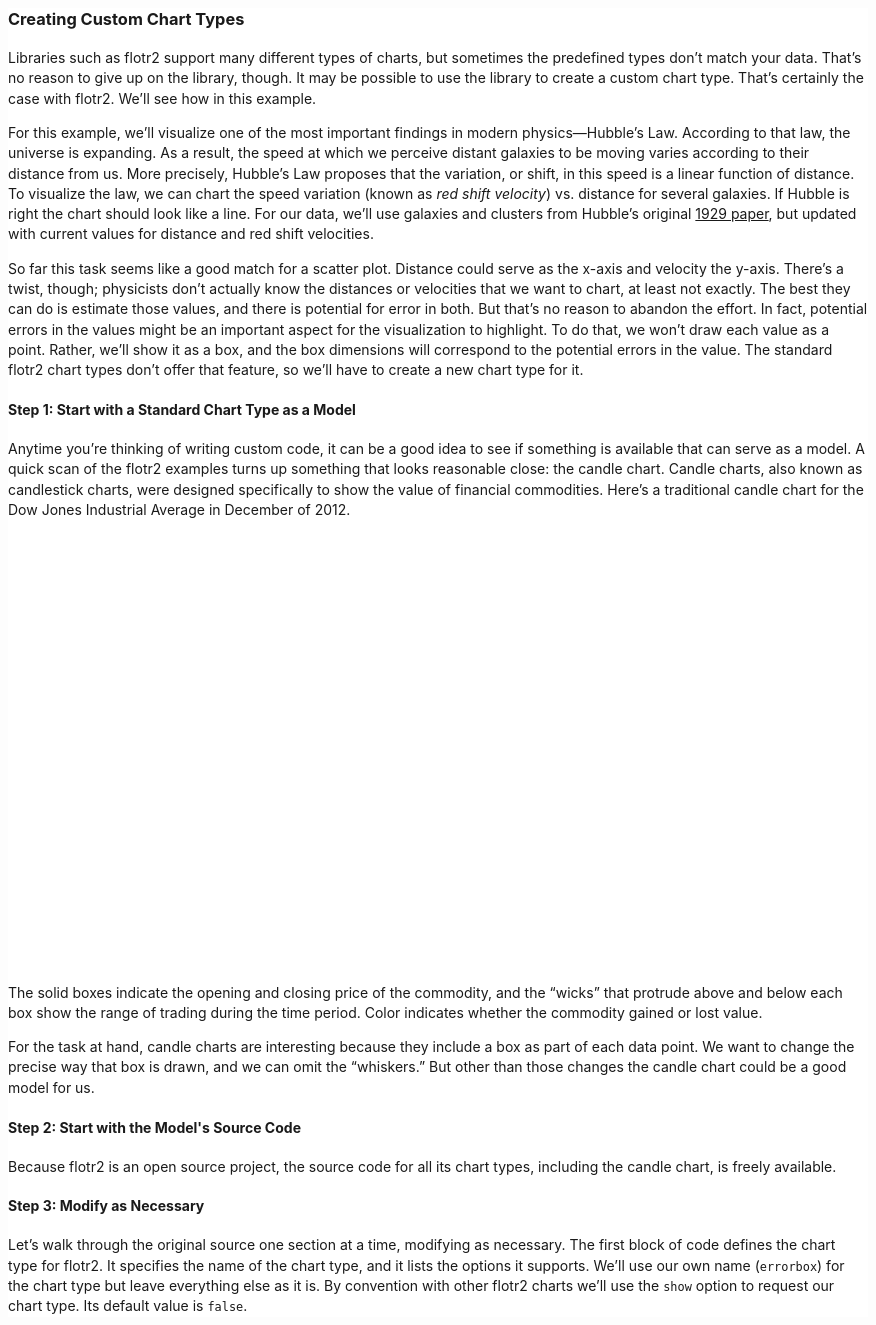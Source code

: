 ### Creating Custom Chart Types

Libraries such as flotr2 support many different types of charts, but sometimes the predefined types don’t match your data. That’s no reason to give up on the library, though. It may be possible to use the library to create a custom chart type. That’s certainly the case with flotr2. We’ll see how in this example.

For this example, we’ll visualize one of the most important findings in modern physics—Hubble’s Law. According to that law, the universe is expanding. As a result, the speed at which we perceive distant galaxies to be moving varies according to their distance from us. More precisely, Hubble’s Law proposes that the variation, or shift, in this speed is a linear function of distance. To visualize the law, we can chart the speed variation (known as _red shift velocity_) vs. distance for several galaxies. If Hubble is right the chart should look like a line. For our data, we’ll use galaxies and clusters from Hubble’s original [1929 paper](http://www.pnas.org/content/15/3/168.full), but updated with current values for distance and red shift velocities.

So far this task seems like a good match for a scatter plot. Distance could serve as the x-axis and velocity the y-axis. There’s a twist, though; physicists don’t actually know the distances or velocities that we want to chart, at least not exactly. The best they can do is estimate those values, and there is potential for error in both. But that’s no reason to abandon the effort. In fact, potential errors in the values might be an important aspect for the visualization to highlight. To do that, we won’t draw each value as a point. Rather, we’ll show it as a box, and the box dimensions will correspond to the potential errors in the value. The standard flotr2 chart types don’t offer that feature, so we’ll have to create a new chart type for it.

#### Step 1: Start with a Standard Chart Type as a Model

Anytime you’re thinking of writing custom code, it can be a good idea to see if something is available that can serve as a model. A quick scan of the flotr2 examples turns up something that looks reasonable close: the candle chart. Candle charts, also known as candlestick charts, were designed specifically to show the value of financial commodities. Here’s a traditional candle chart for the Dow Jones Industrial Average in December of 2012.

<figure id="custom-chart1" style="width:600px;height:400px"></figure>
<div>&nbsp;</div>

The solid boxes indicate the opening and closing price of the commodity, and the “wicks” that protrude above and below each box show the range of trading during the time period. Color indicates whether the commodity gained or lost value.

For the task at hand, candle charts are interesting because they include a box as part of each data point. We want to change the precise way that box is drawn, and we can omit the “whiskers.” But other than those changes the candle chart could be a good model for us.

#### Step 2: Start with the Model's Source Code

Because flotr2 is an open source project, the source code for all its chart types, including the candle chart, is freely available.

#### Step 3: Modify as Necessary

Let’s walk through the original source one section at a time, modifying as necessary. The first block of code defines the chart type for flotr2. It specifies the name of the chart type, and it lists the options it supports. We’ll use our own name (`errorbox`) for the chart type but leave everything else as it is. By convention with other flotr2 charts we’ll use the `show` option to request our chart type. Its default value is `false`.

